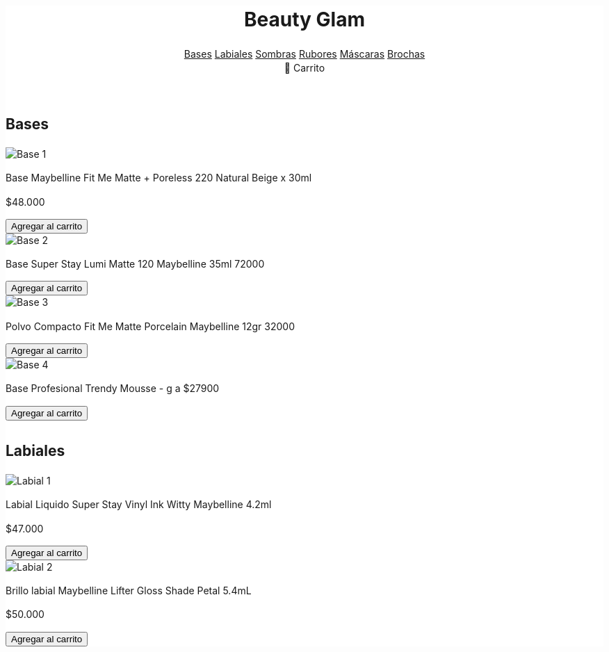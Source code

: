   </style>
</head>
<body>
  <header>
    <h1>Beauty Glam</h1>
    <nav>
      <a href="#bases">Bases</a>
      <a href="#labiales">Labiales</a>
      <a href="#sombras">Sombras</a>
      <a href="#rubores">Rubores</a>
      <a href="#mascaras">Máscaras</a>
      <a href="#brochas">Brochas</a>
    </nav>
    <div class="cart">🛒 Carrito</div>
  </header>

  <section id="bases" class="section">
    <h2>Bases</h2>
    <div class="products">
      <div class="card">
        <img src="https://http2.mlstatic.com/D_NQ_NP_607746-MLA78655415110_092024-O.webp" alt="Base 1">
        <p>Base Maybelline Fit Me Matte + Poreless 220 Natural Beige x 30ml</p>
        <p>$48.000</p>
<button>Agregar al carrito</button>
      </div>
      <div class="card">
        <img src="https://http2.mlstatic.com/D_NQ_NP_618541-MLA83131106425_032025-O.webp" alt="Base 2">
        <p>Base Super Stay Lumi Matte 120 Maybelline 35ml 72000</p>
        <button>Agregar al carrito</button>
      </div>
      <div class="card">
        <img src="https://http2.mlstatic.com/D_NQ_NP_748070-MLU77834099809_072024-O.webp" alt="Base 3">
        <p>Polvo Compacto Fit Me Matte Porcelain Maybelline 12gr 32000</p>
        <button>Agregar al carrito</button>
      </div>
      <div class="card">
        <img src="https://http2.mlstatic.com/D_NQ_NP_865062-MCO77568225883_072024-O.webp" alt="Base 4">
        <p>Base Profesional Trendy Mousse - g a $27900</p>
        <button>Agregar al carrito</button>
      </div>
    </div>
  </section>

  <section id="labiales" class="section">
    <h2>Labiales</h2>
    <div class="products">
      <!-- Labiales Cards -->
      <div class="card">
        <img src="https://http2.mlstatic.com/D_NQ_NP_833621-MLU77964581048_082024-O.webp" alt="Labial 1">
        <p>Labial Liquido Super Stay Vinyl Ink Witty Maybelline 4.2ml </p>
<p>$47.000</p>
        <button>Agregar al carrito</button>
      </div>
      <div class="card">
        <img src="https://http2.mlstatic.com/D_NQ_NP_855623-MLU77784638367_072024-O.webp" alt="Labial 2">
        <p>Brillo labial Maybelline Lifter Gloss Shade Petal 5.4mL </p>
<p>$50.000</p>
        <button>Agregar al carrito</button>
      </div>
      <div class="card">